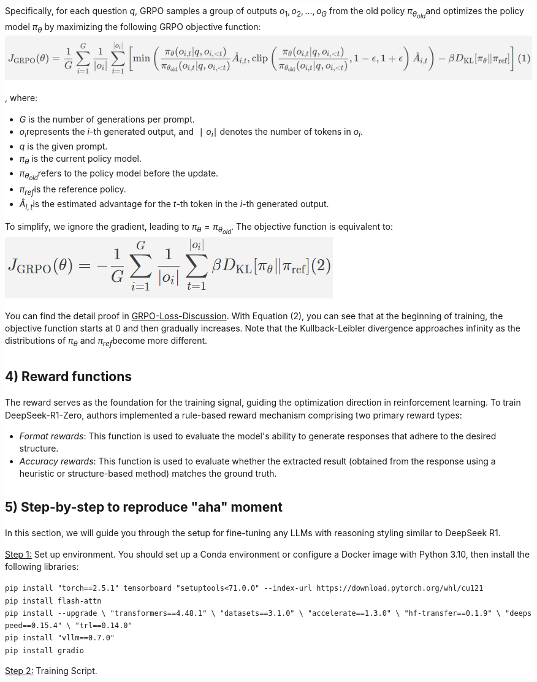 Specifically, for each question $q$, GRPO samples a group of outputs ${o_1,o_2,…,o_G}$ from the old policy $π_{θ_{old}}$​​ and optimizes the policy model $π_θ$ by maximizing the following GRPO objective function:
![obj_loss_1](obj_loss_1.png)

, where:
-   $G$ is the number of generations per prompt.
-   $o_i$​ represents the $i$-th generated output, and $∣o_i∣$ denotes the number of tokens in $o_i$​.
-   $q$ is the given prompt.
-   $π_θ$ is the current policy model.
-   $π_{θ_{old}}$​​ refers to the policy model before the update.
-   $π_{ref}$​ is the reference policy.
-   $\hat{A}_{i,t}$​ is the estimated advantage for the $t$-th token in the $i$-th generated output.

To simplify, we ignore the gradient, leading to $π_θ=π_{θ_{old}}$. The objective function is equivalent to:
![obj_loss_2](obj_loss_2.png)

You can find the detail proof in [GRPO-Loss-Discussion](https://github.com/huggingface/open-r1/issues/239). With Equation (2), you can see that at the beginning of training, the objective function starts at 0 and then gradually increases. Note that the Kullback-Leibler divergence approaches infinity as the distributions of $π_θ$ and $π_{ref}$​ become more different.

## 4) Reward functions
The reward serves as the foundation for the training signal, guiding the optimization direction in reinforcement learning. To train DeepSeek-R1-Zero, authors implemented a rule-based reward mechanism comprising two primary reward types:

- *Format rewards*: This function is used to evaluate the model's ability to generate responses that adhere to the desired structure.
- *Accuracy rewards*: This function is used to evaluate whether the extracted result (obtained from the response using a heuristic or structure-based method) matches the ground truth.

## 5) Step-by-step to reproduce "aha" moment

In this section, we will guide you through the setup for fine-tuning any LLMs with reasoning styling similar to DeepSeek R1.

<u>Step 1:</u> Set up environment.
You should set up a Conda environment or configure a Docker image with Python 3.10, then install the following libraries:
```
pip install "torch==2.5.1" tensorboard "setuptools<71.0.0" --index-url https://download.pytorch.org/whl/cu121 
pip install flash-attn 
pip install --upgrade \ "transformers==4.48.1" \ "datasets==3.1.0" \ "accelerate==1.3.0" \ "hf-transfer==0.1.9" \ "deepspeed==0.15.4" \ "trl==0.14.0"  
pip install "vllm==0.7.0"
pip install gradio
```
<u>Step 2:</u> Training Script. 